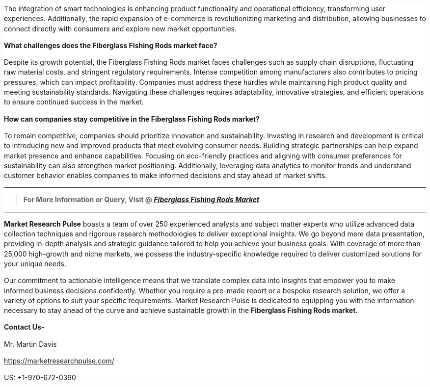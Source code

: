 The integration of smart technologies is enhancing product functionality and operational efficiency, transforming user experiences. Additionally, the rapid expansion of e-commerce is revolutionizing marketing and distribution, allowing businesses to connect directly with consumers and explore new market opportunities.</p><p><strong>What challenges does the Fiberglass Fishing Rods market face?</strong></p><p>Despite its growth potential, the Fiberglass Fishing Rods market faces challenges such as supply chain disruptions, fluctuating raw material costs, and stringent regulatory requirements. Intense competition among manufacturers also contributes to pricing pressures, which can impact profitability. Companies must address these hurdles while maintaining high product quality and meeting sustainability standards. Navigating these challenges requires adaptability, innovative strategies, and efficient operations to ensure continued success in the market.</p><p><strong>How can companies stay competitive in the Fiberglass Fishing Rods market?</strong></p><p>To remain competitive, companies should prioritize innovation and sustainability. Investing in research and development is critical to introducing new and improved products that meet evolving consumer needs. Building strategic partnerships can help expand market presence and enhance capabilities. Focusing on eco-friendly practices and aligning with consumer preferences for sustainability can also strengthen market positioning. Additionally, leveraging data analytics to monitor trends and understand customer behavior enables companies to make informed decisions and stay ahead of market shifts.</p><hr /><blockquote><p><strong>For More Information or Query, Visit @&nbsp;<em><a href="https://marketresearchpulse.com/report/132471/fiberglass-fishing-rods-market?utm_source=Linkedin&utm_medium=023">Fiberglass Fishing Rods Market</a></em></strong></p></blockquote><hr /><p><strong>Market Research Pulse</strong> boasts a team of over 250 experienced analysts and subject matter experts who utilize advanced data collection techniques and rigorous research methodologies to deliver exceptional insights. We go beyond mere data presentation, providing in-depth analysis and strategic guidance tailored to help you achieve your business goals. With coverage of more than 25,000 high-growth and niche markets, we possess the industry-specific knowledge required to deliver customized solutions for your unique needs.</p><p>Our commitment to actionable intelligence means that we translate complex data into insights that empower you to make informed business decisions confidently. Whether you require a pre-made report or a bespoke research solution, we offer a variety of options to suit your specific requirements. Market Research Pulse is dedicated to equipping you with the information necessary to stay ahead of the curve and achieve sustainable growth in the <strong>Fiberglass Fishing Rods market.</strong></p><p><strong>Contact Us-</strong></p><p>Mr. Martin Davis</p><p>https://marketresearchpulse.com/</p><p>US: +1-970-672-0390</p>
